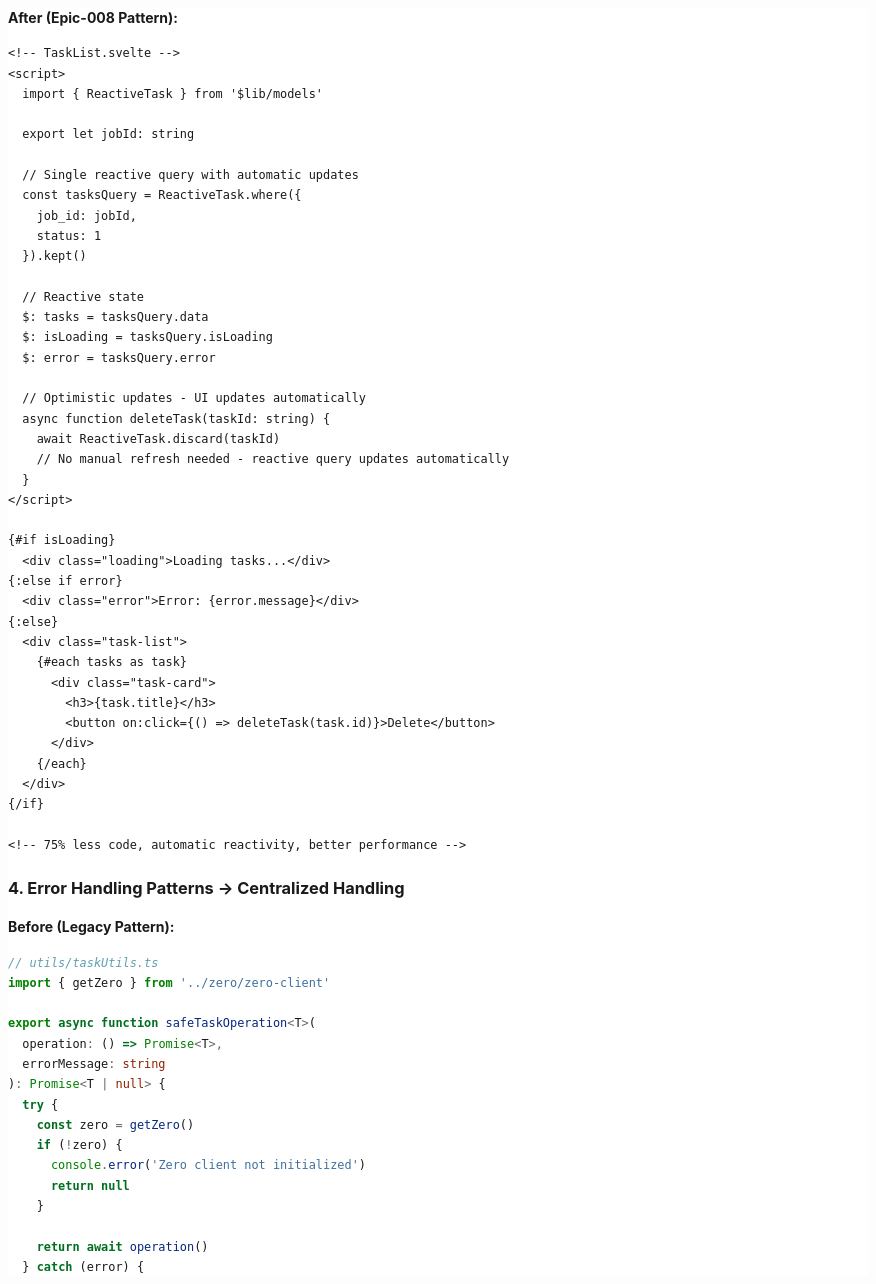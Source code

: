 **After (Epic-008 Pattern):**
```svelte
<!-- TaskList.svelte -->
<script>
  import { ReactiveTask } from '$lib/models'
  
  export let jobId: string
  
  // Single reactive query with automatic updates
  const tasksQuery = ReactiveTask.where({ 
    job_id: jobId, 
    status: 1 
  }).kept()
  
  // Reactive state
  $: tasks = tasksQuery.data
  $: isLoading = tasksQuery.isLoading
  $: error = tasksQuery.error
  
  // Optimistic updates - UI updates automatically
  async function deleteTask(taskId: string) {
    await ReactiveTask.discard(taskId)
    // No manual refresh needed - reactive query updates automatically
  }
</script>

{#if isLoading}
  <div class="loading">Loading tasks...</div>
{:else if error}
  <div class="error">Error: {error.message}</div>
{:else}
  <div class="task-list">
    {#each tasks as task}
      <div class="task-card">
        <h3>{task.title}</h3>
        <button on:click={() => deleteTask(task.id)}>Delete</button>
      </div>
    {/each}
  </div>
{/if}

<!-- 75% less code, automatic reactivity, better performance -->
```

### 4. Error Handling Patterns → Centralized Handling

**Before (Legacy Pattern):**
```typescript
// utils/taskUtils.ts
import { getZero } from '../zero/zero-client'

export async function safeTaskOperation<T>(
  operation: () => Promise<T>,
  errorMessage: string
): Promise<T | null> {
  try {
    const zero = getZero()
    if (!zero) {
      console.error('Zero client not initialized')
      return null
    }
    
    return await operation()
  } catch (error) {
```